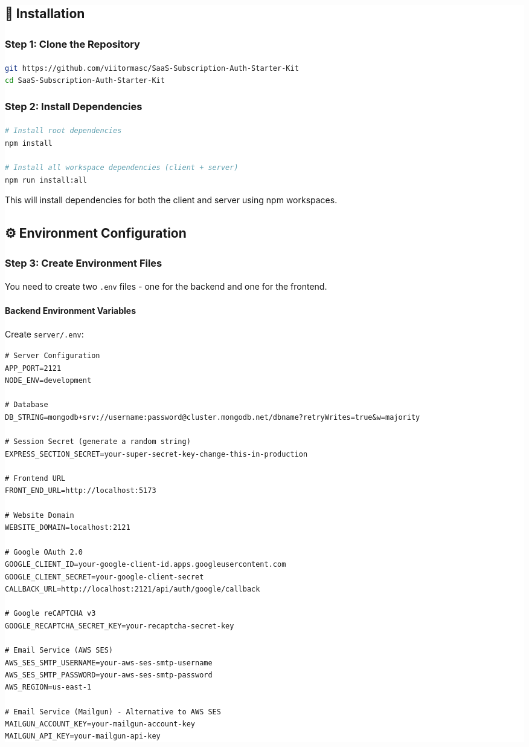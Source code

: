 
## 🚀 Installation

### Step 1: Clone the Repository

```bash
git https://github.com/viitormasc/SaaS-Subscription-Auth-Starter-Kit
cd SaaS-Subscription-Auth-Starter-Kit 
```

### Step 2: Install Dependencies

```bash
# Install root dependencies
npm install

# Install all workspace dependencies (client + server)
npm run install:all
```

This will install dependencies for both the client and server using npm workspaces.


## ⚙️ Environment Configuration

### Step 3: Create Environment Files

You need to create two `.env` files - one for the backend and one for the frontend.

#### Backend Environment Variables

Create `server/.env`:

```env
# Server Configuration
APP_PORT=2121
NODE_ENV=development

# Database
DB_STRING=mongodb+srv://username:password@cluster.mongodb.net/dbname?retryWrites=true&w=majority

# Session Secret (generate a random string)
EXPRESS_SECTION_SECRET=your-super-secret-key-change-this-in-production

# Frontend URL
FRONT_END_URL=http://localhost:5173

# Website Domain
WEBSITE_DOMAIN=localhost:2121

# Google OAuth 2.0
GOOGLE_CLIENT_ID=your-google-client-id.apps.googleusercontent.com
GOOGLE_CLIENT_SECRET=your-google-client-secret
CALLBACK_URL=http://localhost:2121/api/auth/google/callback

# Google reCAPTCHA v3
GOOGLE_RECAPTCHA_SECRET_KEY=your-recaptcha-secret-key

# Email Service (AWS SES)
AWS_SES_SMTP_USERNAME=your-aws-ses-smtp-username
AWS_SES_SMTP_PASSWORD=your-aws-ses-smtp-password
AWS_REGION=us-east-1

# Email Service (Mailgun) - Alternative to AWS SES
MAILGUN_ACCOUNT_KEY=your-mailgun-account-key
MAILGUN_API_KEY=your-mailgun-api-key
```